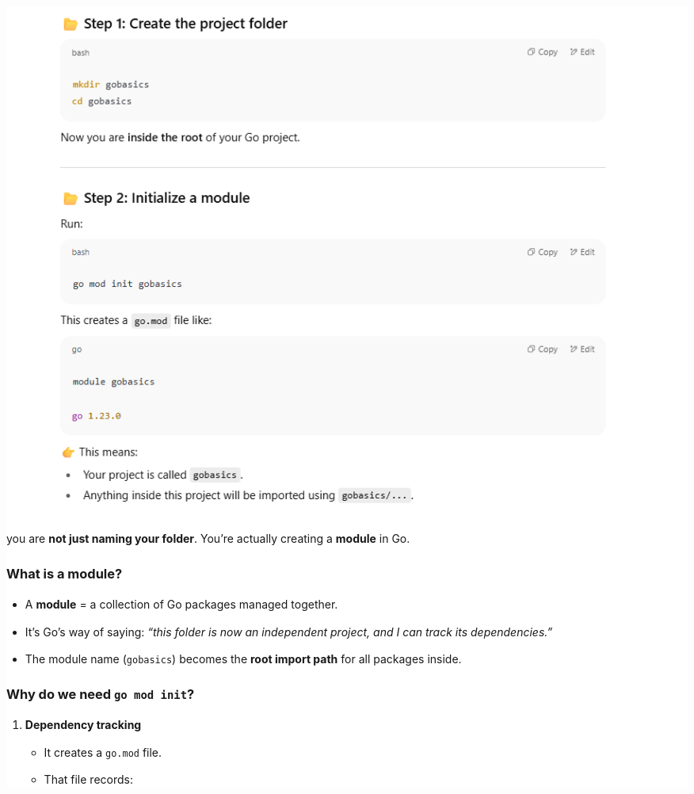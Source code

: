 ![image-881.png](../../Images/image-881.png)


you are **not just naming your folder**. You’re actually creating a **module** in Go.

### What is a module?

- A **module** = a collection of Go packages managed together.
    
- It’s Go’s way of saying: _“this folder is now an independent project, and I can track its dependencies.”_
    
- The module name (`gobasics`) becomes the **root import path** for all packages inside.


### Why do we need `go mod init`?

1. **Dependency tracking**
    
    - It creates a `go.mod` file.
        
    - That file records:
        